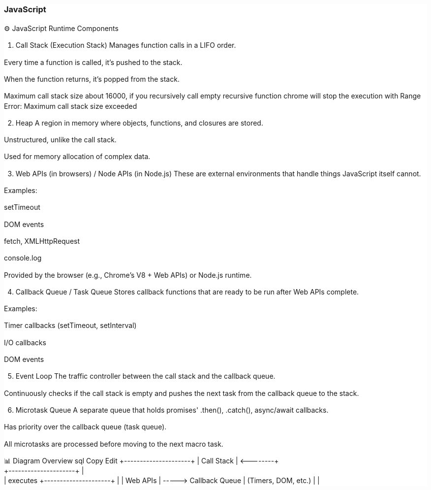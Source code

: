 ### JavaScript 

⚙️ JavaScript Runtime Components
1. Call Stack (Execution Stack)
Manages function calls in a LIFO order.

Every time a function is called, it’s pushed to the stack.

When the function returns, it’s popped from the stack.

Maximum call stack size about 16000, if you recursively call empty recursive function chrome will stop the execution with 
Range Error: Maximum call stack size exceeded

2. Heap
A region in memory where objects, functions, and closures are stored.

Unstructured, unlike the call stack.

Used for memory allocation of complex data.

3. Web APIs (in browsers) / Node APIs (in Node.js)
These are external environments that handle things JavaScript itself cannot.

Examples:

setTimeout

DOM events

fetch, XMLHttpRequest

console.log

Provided by the browser (e.g., Chrome’s V8 + Web APIs) or Node.js runtime.

4. Callback Queue / Task Queue
Stores callback functions that are ready to be run after Web APIs complete.

Examples:

Timer callbacks (setTimeout, setInterval)

I/O callbacks

DOM events

5. Event Loop
The traffic controller between the call stack and the callback queue.

Continuously checks if the call stack is empty and pushes the next task from the callback queue to the stack.

6. Microtask Queue
A separate queue that holds promises' .then(), .catch(), async/await callbacks.

Has priority over the callback queue (task queue).

All microtasks are processed before moving to the next macro task.

📊 Diagram Overview
sql
Copy
Edit
+---------------------+
|     Call Stack      | <--------+     
+---------------------+          |       
                                 | executes
+---------------------+          |
|    Web APIs         | -----> Callback Queue
| (Timers, DOM, etc.) |          |